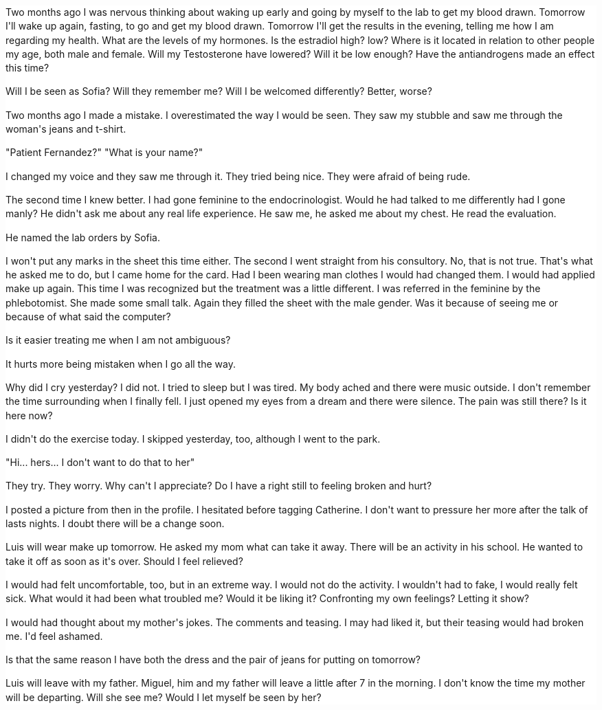 Two months ago I was nervous thinking about waking up early and going by myself to the lab to get my blood drawn. Tomorrow I'll wake up again, fasting, to go and get my blood drawn. Tomorrow I'll get the results in the evening, telling me how I am regarding my health. What are the levels of my hormones. Is the estradiol high? low? Where is it located in relation to other people my age, both male and female. Will my Testosterone have lowered? Will it be low enough? Have the antiandrogens made an effect this time?

Will I be seen as Sofia? Will they remember me? Will I be welcomed differently? Better, worse?

Two months ago I made a mistake. I overestimated the way I would be seen. They saw my stubble and saw me through the woman's jeans and t-shirt.

"Patient Fernandez?" "What is your name?"

I changed my voice and they saw me through it. They tried being nice. They were afraid of being rude.

The second time I knew better. I had gone feminine to the endocrinologist. Would he had talked to me differently had I gone manly? He didn't ask me about any real life experience. He saw me, he asked me about my chest. He read the evaluation.

He named the lab orders by Sofia.

I won't put any marks in the sheet this time either. The second I went straight from his consultory. No, that is not true. That's what he asked me to do, but I came home for the card. Had I been wearing man clothes I would had changed them. I would had applied make up again. This time I was recognized but the treatment was a little different. I was referred in the feminine by the phlebotomist. She made some small talk. Again they filled the sheet with the male gender. Was it because of seeing me or because of what said the computer?

Is it easier treating me when I am not ambiguous?

It hurts more being mistaken when I go all the way.

Why did I cry yesterday? I did not. I tried to sleep but I was tired. My body ached and there were music outside. I don't remember the time surrounding when I finally fell. I just opened my eyes from a dream and there were silence. The pain was still there? Is it here now?

I didn't do the exercise today. I skipped yesterday, too, although I went to the park.

"Hi... hers... I don't want to do that to her"

They try. They worry. Why can't I appreciate? Do I have a right still to feeling broken and hurt?

I posted a picture from then in the profile. I hesitated before tagging Catherine. I don't want to pressure her more after the talk of lasts nights. I doubt there will be a change soon.

Luis will wear make up tomorrow. He asked my mom what can take it away. There will be an activity in his school. He wanted to take it off as soon as it's over. Should I feel relieved?

I would had felt uncomfortable, too, but in an extreme way. I would not do the activity. I wouldn't had to fake, I would really felt sick. What would it had been what troubled me? Would it be liking it? Confronting my own feelings? Letting it show?

I would had thought about my mother's jokes. The comments and teasing. I may had liked it, but their teasing would had broken me. I'd feel ashamed.

Is that the same reason I have both the dress and the pair of jeans for putting on tomorrow?

Luis will leave with my father. Miguel, him and my father will leave a little after 7 in the morning. I don't know the time my mother will be departing. Will she see me? Would I let myself be seen by her?
